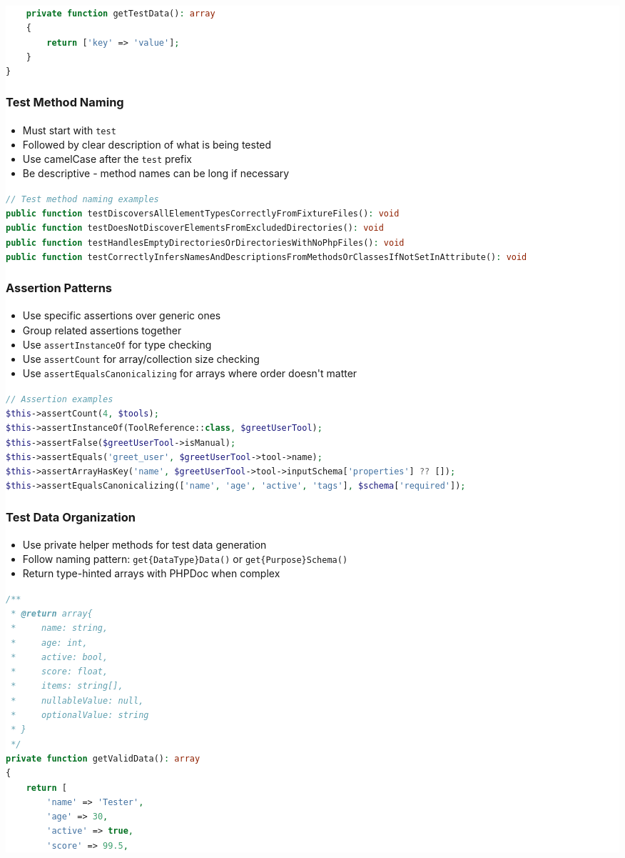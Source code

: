 ```php
    private function getTestData(): array
    {
        return ['key' => 'value'];
    }
}
```

### Test Method Naming

- Must start with `test`
- Followed by clear description of what is being tested
- Use camelCase after the `test` prefix
- Be descriptive - method names can be long if necessary

```php
// Test method naming examples
public function testDiscoversAllElementTypesCorrectlyFromFixtureFiles(): void
public function testDoesNotDiscoverElementsFromExcludedDirectories(): void
public function testHandlesEmptyDirectoriesOrDirectoriesWithNoPhpFiles(): void
public function testCorrectlyInfersNamesAndDescriptionsFromMethodsOrClassesIfNotSetInAttribute(): void
```

### Assertion Patterns

- Use specific assertions over generic ones
- Group related assertions together
- Use `assertInstanceOf` for type checking
- Use `assertCount` for array/collection size checking
- Use `assertEqualsCanonicalizing` for arrays where order doesn't matter

```php
// Assertion examples
$this->assertCount(4, $tools);
$this->assertInstanceOf(ToolReference::class, $greetUserTool);
$this->assertFalse($greetUserTool->isManual);
$this->assertEquals('greet_user', $greetUserTool->tool->name);
$this->assertArrayHasKey('name', $greetUserTool->tool->inputSchema['properties'] ?? []);
$this->assertEqualsCanonicalizing(['name', 'age', 'active', 'tags'], $schema['required']);
```

### Test Data Organization

- Use private helper methods for test data generation
- Follow naming pattern: `get{DataType}Data()` or `get{Purpose}Schema()`
- Return type-hinted arrays with PHPDoc when complex

```php
/**
 * @return array{
 *     name: string,
 *     age: int,
 *     active: bool,
 *     score: float,
 *     items: string[],
 *     nullableValue: null,
 *     optionalValue: string
 * }
 */
private function getValidData(): array
{
    return [
        'name' => 'Tester',
        'age' => 30,
        'active' => true,
        'score' => 99.5,
```